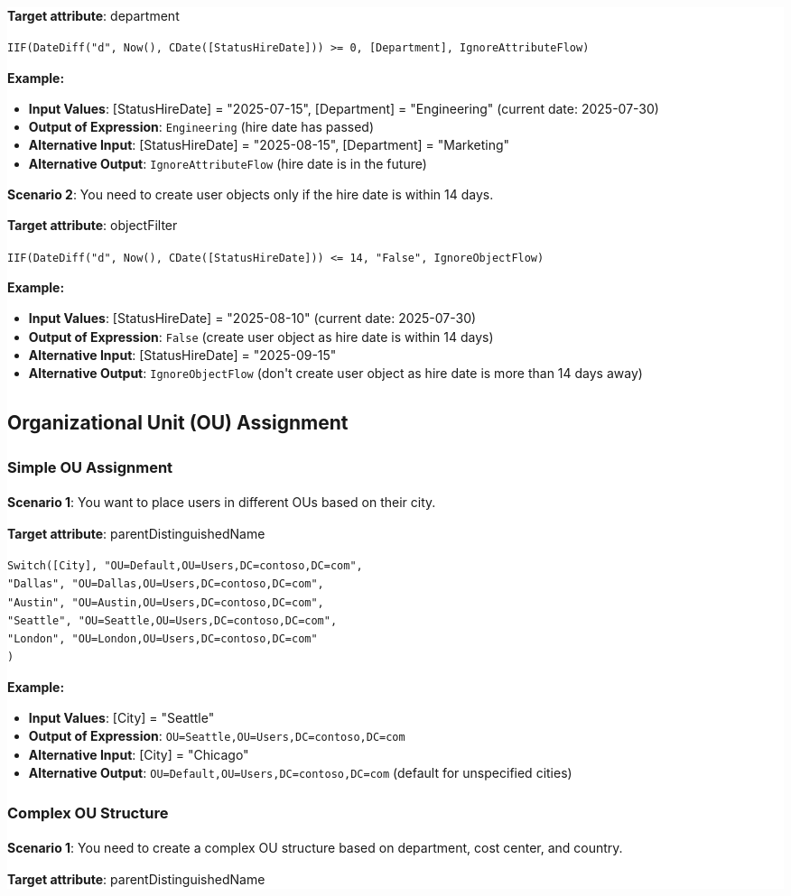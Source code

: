 **Target attribute**: department

```
IIF(DateDiff("d", Now(), CDate([StatusHireDate])) >= 0, [Department], IgnoreAttributeFlow)
```

**Example:**
- **Input Values**: [StatusHireDate] = "2025-07-15", [Department] = "Engineering" (current date: 2025-07-30)
- **Output of Expression**: `Engineering` (hire date has passed)
- **Alternative Input**: [StatusHireDate] = "2025-08-15", [Department] = "Marketing"
- **Alternative Output**: `IgnoreAttributeFlow` (hire date is in the future)

**Scenario 2**: You need to create user objects only if the hire date is within 14 days.

**Target attribute**: objectFilter

```
IIF(DateDiff("d", Now(), CDate([StatusHireDate])) <= 14, "False", IgnoreObjectFlow)
```

**Example:**
- **Input Values**: [StatusHireDate] = "2025-08-10" (current date: 2025-07-30)
- **Output of Expression**: `False` (create user object as hire date is within 14 days)
- **Alternative Input**: [StatusHireDate] = "2025-09-15"
- **Alternative Output**: `IgnoreObjectFlow` (don't create user object as hire date is more than 14 days away)

## Organizational Unit (OU) Assignment

### Simple OU Assignment

**Scenario 1**: You want to place users in different OUs based on their city.

**Target attribute**: parentDistinguishedName

```
Switch([City], "OU=Default,OU=Users,DC=contoso,DC=com", 
"Dallas", "OU=Dallas,OU=Users,DC=contoso,DC=com", 
"Austin", "OU=Austin,OU=Users,DC=contoso,DC=com", 
"Seattle", "OU=Seattle,OU=Users,DC=contoso,DC=com", 
"London", "OU=London,OU=Users,DC=contoso,DC=com" 
)
```

**Example:**
- **Input Values**: [City] = "Seattle"
- **Output of Expression**: `OU=Seattle,OU=Users,DC=contoso,DC=com`
- **Alternative Input**: [City] = "Chicago"
- **Alternative Output**: `OU=Default,OU=Users,DC=contoso,DC=com` (default for unspecified cities)

### Complex OU Structure

**Scenario 1**: You need to create a complex OU structure based on department, cost center, and country.

**Target attribute**: parentDistinguishedName
